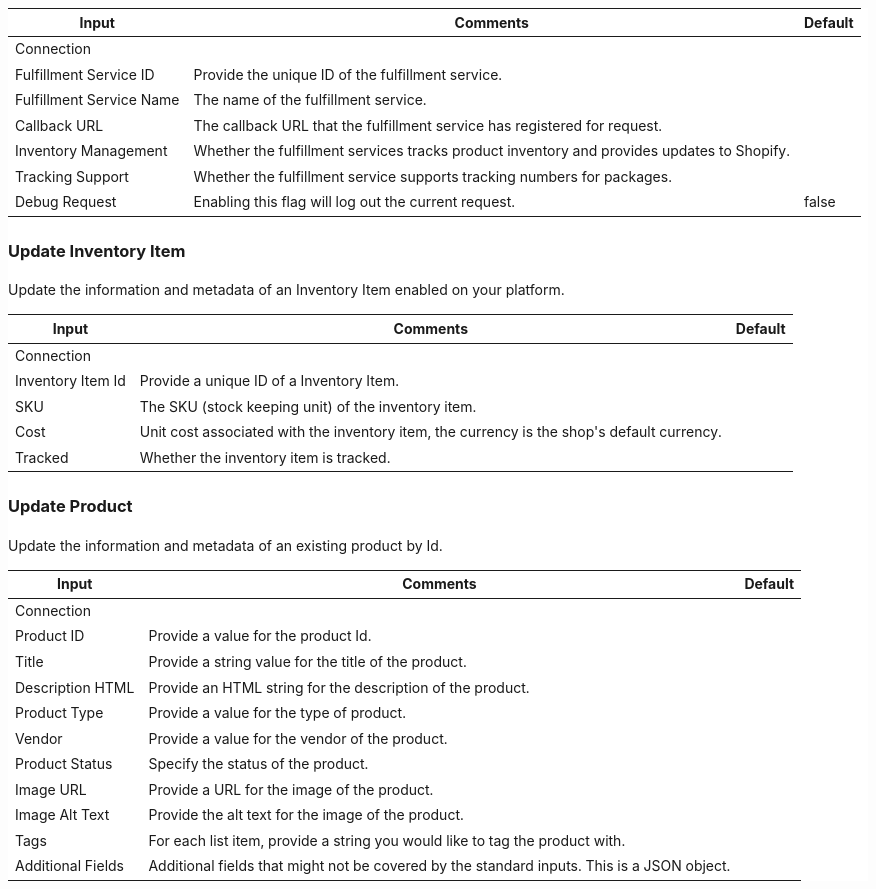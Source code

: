 | Input                    | Comments                                                                                   | Default |
| ------------------------ | ------------------------------------------------------------------------------------------ | ------- |
| Connection               |                                                                                            |         |
| Fulfillment Service ID   | Provide the unique ID of the fulfillment service.                                          |         |
| Fulfillment Service Name | The name of the fulfillment service.                                                       |         |
| Callback URL             | The callback URL that the fulfillment service has registered for request.                  |         |
| Inventory Management     | Whether the fulfillment services tracks product inventory and provides updates to Shopify. |         |
| Tracking Support         | Whether the fulfillment service supports tracking numbers for packages.                    |         |
| Debug Request            | Enabling this flag will log out the current request.                                       | false   |

### Update Inventory Item

Update the information and metadata of an Inventory Item enabled on your platform.

| Input             | Comments                                                                                   | Default |
| ----------------- | ------------------------------------------------------------------------------------------ | ------- |
| Connection        |                                                                                            |         |
| Inventory Item Id | Provide a unique ID of a Inventory Item.                                                   |         |
| SKU               | The SKU (stock keeping unit) of the inventory item.                                        |         |
| Cost              | Unit cost associated with the inventory item, the currency is the shop's default currency. |         |
| Tracked           | Whether the inventory item is tracked.                                                     |         |

### Update Product

Update the information and metadata of an existing product by Id.

| Input             | Comments                                                                                   | Default |
| ----------------- | ------------------------------------------------------------------------------------------ | ------- |
| Connection        |                                                                                            |         |
| Product ID        | Provide a value for the product Id.                                                        |         |
| Title             | Provide a string value for the title of the product.                                       |         |
| Description HTML  | Provide an HTML string for the description of the product.                                 |         |
| Product Type      | Provide a value for the type of product.                                                   |         |
| Vendor            | Provide a value for the vendor of the product.                                             |         |
| Product Status    | Specify the status of the product.                                                         |         |
| Image URL         | Provide a URL for the image of the product.                                                |         |
| Image Alt Text    | Provide the alt text for the image of the product.                                         |         |
| Tags              | For each list item, provide a string you would like to tag the product with.               |         |
| Additional Fields | Additional fields that might not be covered by the standard inputs. This is a JSON object. |         |
